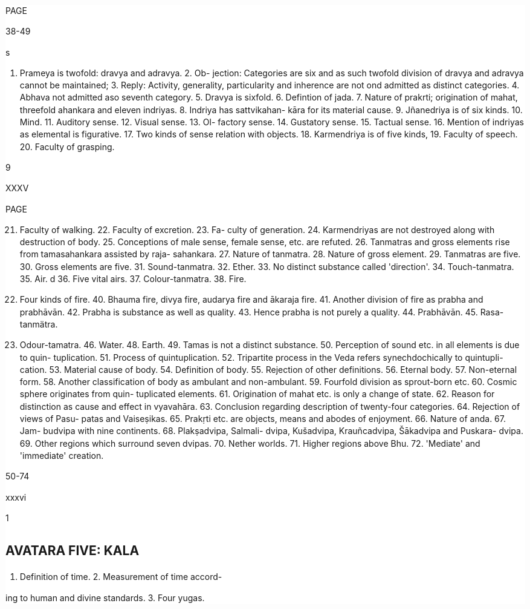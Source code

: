 PAGE 

38-49 

s 

1. Prameya is twofold: dravya and adravya. 2. Ob- jection: Categories are six and as such twofold division of dravya and adravya cannot be maintained; 3. Reply: Activity, generality, particularity and inherence are not ond admitted as distinct categories. 4. Abhava not admitted aso seventh category. 5. Dravya is sixfold. 6. Defintion of jada. 7. Nature of prakrti; origination of mahat, threefold ahankara and eleven indriyas. 8. Indriya has sattvikahan- kāra for its material cause. 9. Jñanedriya is of six kinds. 10. Mind. 11. Auditory sense. 12. Visual sense. 13. Ol- factory sense. 14. Gustatory sense. 15. Tactual sense. 16. Mention of indriyas as elemental is figurative. 17. Two kinds of sense relation with objects. 18. Karmendriya is of five kinds, 19. Faculty of speech. 20. Faculty of grasping. 

9 

XXXV 

PAGE 

21. Faculty of walking. 22. Faculty of excretion. 23. Fa- culty of generation. 24. Karmendriyas are not destroyed along with destruction of body. 25. Conceptions of male sense, female sense, etc. are refuted. 26. Tanmatras and gross elements rise from tamasahankara assisted by raja- sahankara. 27. Nature of tanmatra. 28. Nature of gross element. 29. Tanmatras are five. 30. Gross elements are five. 31. Sound-tanmatra. 32. Ether. 33. No distinct substance called 'direction'. 34. Touch-tanmatra. 35. Air. d 36. Five vital airs. 37. Colour-tanmatra. 38. Fire. 

39. Four kinds of fire. 40. Bhauma fire, divya fire, audarya fire and ākaraja fire. 41. Another division of fire as prabha and prabhāvān. 42. Prabha is substance as well as quality. 43. Hence prabha is not purely a quality. 44. Prabhāvān. 45. Rasa-tanmätra. 

47. Odour-tamatra. 46. Water. 48. Earth. 49. Tamas is not a distinct substance. 50. Perception of sound etc. in all elements is due to quin- tuplication. 51. Process of quintuplication. 52. Tripartite process in the Veda refers synechdochically to quintupli- cation. 53. Material cause of body. 54. Definition of body. 55. Rejection of other definitions. 56. Eternal body. 57. Non-eternal form. 58. Another classification of body as ambulant and non-ambulant. 59. Fourfold division as sprout-born etc. 60. Cosmic sphere originates from quin- tuplicated elements. 61. Origination of mahat etc. is only a change of state. 62. Reason for distinction as cause and effect in vyavahāra. 63. Conclusion regarding description of twenty-four categories. 64. Rejection of views of Pasu- patas and Vaiseṣikas. 65. Prakṛti etc. are objects, means and abodes of enjoyment. 66. Nature of anda. 67. Jam- budvipa with nine continents. 68. Plakṣadvipa, Salmali- dvipa, Kušadvipa, Krauñcadvipa, Šākadvipa and Puskara- dvipa. 69. Other regions which surround seven dvipas. 70. Nether worlds. 71. Higher regions above Bhu. 72. 'Mediate' and 'immediate' creation. 

50-74 

xxxvi 

1 

## AVATARA FIVE: KALA 

1. Definition of time. 2. Measurement of time accord- 

ing to human and divine standards. 3. Four yugas. 
